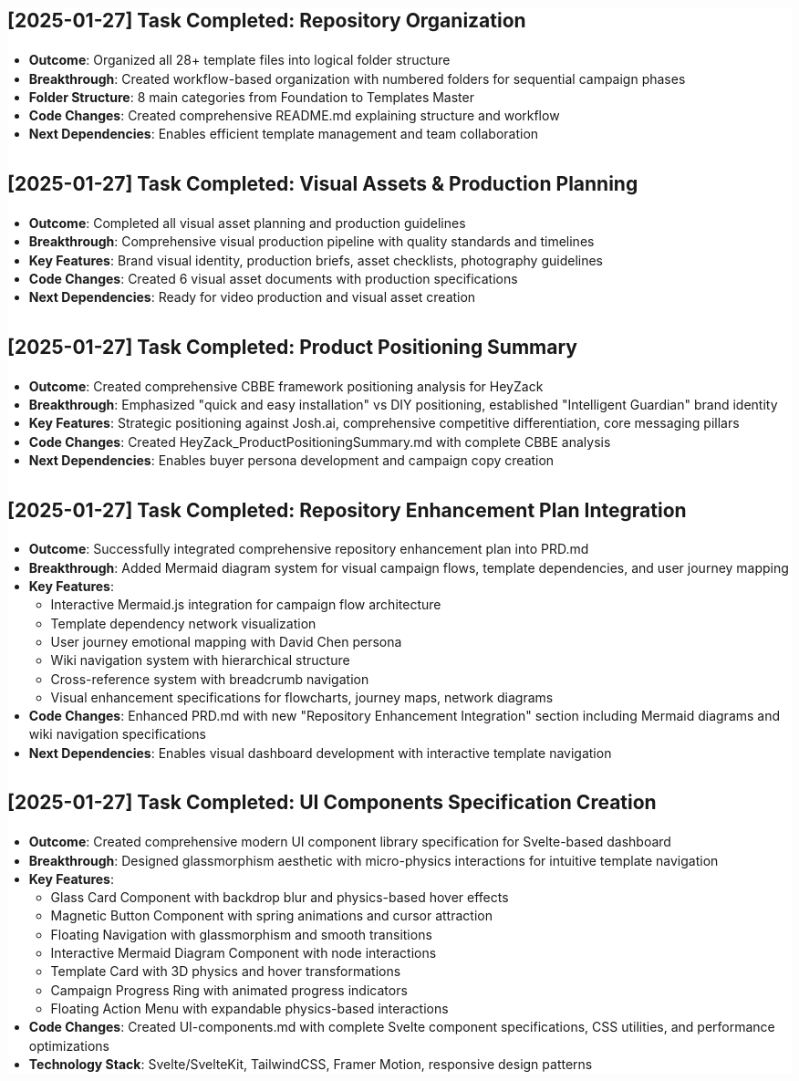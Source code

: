 ## [2025-01-27] Task Completed: Repository Organization
- **Outcome**: Organized all 28+ template files into logical folder structure
- **Breakthrough**: Created workflow-based organization with numbered folders for sequential campaign phases
- **Folder Structure**: 8 main categories from Foundation to Templates Master
- **Code Changes**: Created comprehensive README.md explaining structure and workflow
- **Next Dependencies**: Enables efficient template management and team collaboration

## [2025-01-27] Task Completed: Visual Assets & Production Planning
- **Outcome**: Completed all visual asset planning and production guidelines
- **Breakthrough**: Comprehensive visual production pipeline with quality standards and timelines
- **Key Features**: Brand visual identity, production briefs, asset checklists, photography guidelines
- **Code Changes**: Created 6 visual asset documents with production specifications
- **Next Dependencies**: Ready for video production and visual asset creation

## [2025-01-27] Task Completed: Product Positioning Summary
- **Outcome**: Created comprehensive CBBE framework positioning analysis for HeyZack
- **Breakthrough**: Emphasized "quick and easy installation" vs DIY positioning, established "Intelligent Guardian" brand identity
- **Key Features**: Strategic positioning against Josh.ai, comprehensive competitive differentiation, core messaging pillars
- **Code Changes**: Created HeyZack_ProductPositioningSummary.md with complete CBBE analysis
- **Next Dependencies**: Enables buyer persona development and campaign copy creation

## [2025-01-27] Task Completed: Repository Enhancement Plan Integration
- **Outcome**: Successfully integrated comprehensive repository enhancement plan into PRD.md
- **Breakthrough**: Added Mermaid diagram system for visual campaign flows, template dependencies, and user journey mapping
- **Key Features**: 
  - Interactive Mermaid.js integration for campaign flow architecture
  - Template dependency network visualization
  - User journey emotional mapping with David Chen persona
  - Wiki navigation system with hierarchical structure
  - Cross-reference system with breadcrumb navigation
  - Visual enhancement specifications for flowcharts, journey maps, network diagrams
- **Code Changes**: Enhanced PRD.md with new "Repository Enhancement Integration" section including Mermaid diagrams and wiki navigation specifications
- **Next Dependencies**: Enables visual dashboard development with interactive template navigation

## [2025-01-27] Task Completed: UI Components Specification Creation
- **Outcome**: Created comprehensive modern UI component library specification for Svelte-based dashboard
- **Breakthrough**: Designed glassmorphism aesthetic with micro-physics interactions for intuitive template navigation
- **Key Features**:
  - Glass Card Component with backdrop blur and physics-based hover effects
  - Magnetic Button Component with spring animations and cursor attraction
  - Floating Navigation with glassmorphism and smooth transitions
  - Interactive Mermaid Diagram Component with node interactions
  - Template Card with 3D physics and hover transformations
  - Campaign Progress Ring with animated progress indicators
  - Floating Action Menu with expandable physics-based interactions
- **Code Changes**: Created UI-components.md with complete Svelte component specifications, CSS utilities, and performance optimizations
- **Technology Stack**: Svelte/SvelteKit, TailwindCSS, Framer Motion, responsive design patterns